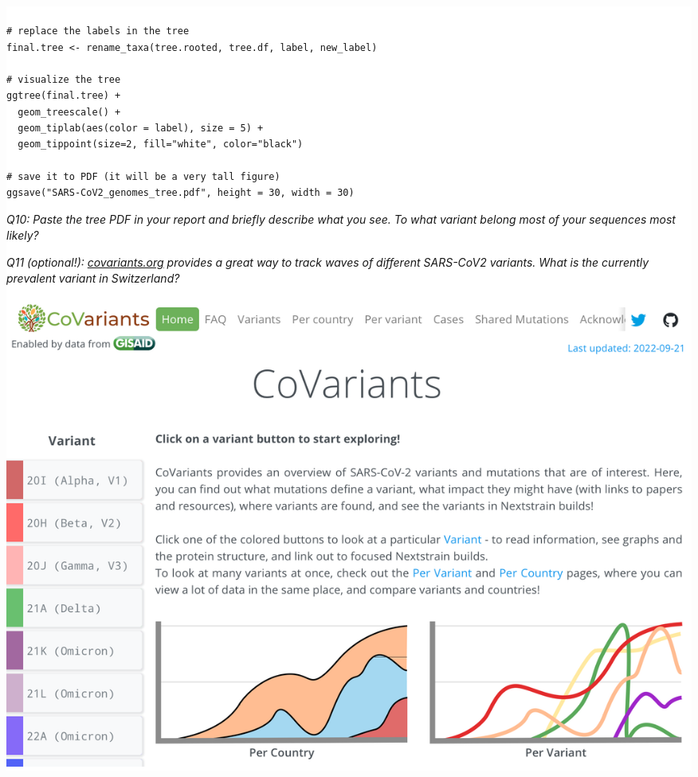 ```

# replace the labels in the tree
final.tree <- rename_taxa(tree.rooted, tree.df, label, new_label)

# visualize the tree
ggtree(final.tree) +
  geom_treescale() +
  geom_tiplab(aes(color = label), size = 5) +
  geom_tippoint(size=2, fill="white", color="black")

# save it to PDF (it will be a very tall figure)
ggsave("SARS-CoV2_genomes_tree.pdf", height = 30, width = 30)

```

_Q10: Paste the tree PDF in your report and briefly describe what you see. To what variant belong most of your sequences most likely?_

_Q11 (optional!): [covariants.org](https://covariants.org) provides a great way to track waves of different SARS-CoV2 variants. What is the currently prevalent variant in Switzerland?_

![](./images/covariants.png)  
